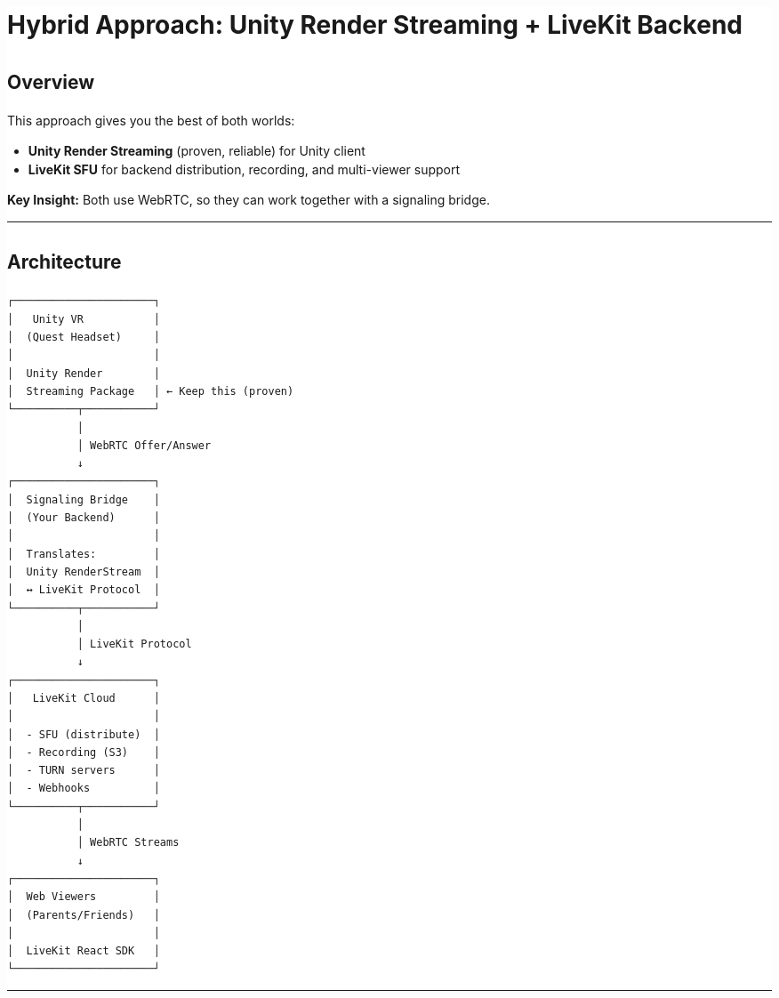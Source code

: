 # Hybrid Approach: Unity Render Streaming + LiveKit Backend

## Overview

This approach gives you the best of both worlds:
- **Unity Render Streaming** (proven, reliable) for Unity client
- **LiveKit SFU** for backend distribution, recording, and multi-viewer support

**Key Insight:** Both use WebRTC, so they can work together with a signaling bridge.

---

## Architecture

```
┌──────────────────────┐
│   Unity VR           │
│  (Quest Headset)     │
│                      │
│  Unity Render        │
│  Streaming Package   │ ← Keep this (proven)
└──────────┬───────────┘
           │
           │ WebRTC Offer/Answer
           ↓
┌──────────────────────┐
│  Signaling Bridge    │
│  (Your Backend)      │
│                      │
│  Translates:         │
│  Unity RenderStream  │
│  ↔ LiveKit Protocol  │
└──────────┬───────────┘
           │
           │ LiveKit Protocol
           ↓
┌──────────────────────┐
│   LiveKit Cloud      │
│                      │
│  - SFU (distribute)  │
│  - Recording (S3)    │
│  - TURN servers      │
│  - Webhooks          │
└──────────┬───────────┘
           │
           │ WebRTC Streams
           ↓
┌──────────────────────┐
│  Web Viewers         │
│  (Parents/Friends)   │
│                      │
│  LiveKit React SDK   │
└──────────────────────┘
```

---